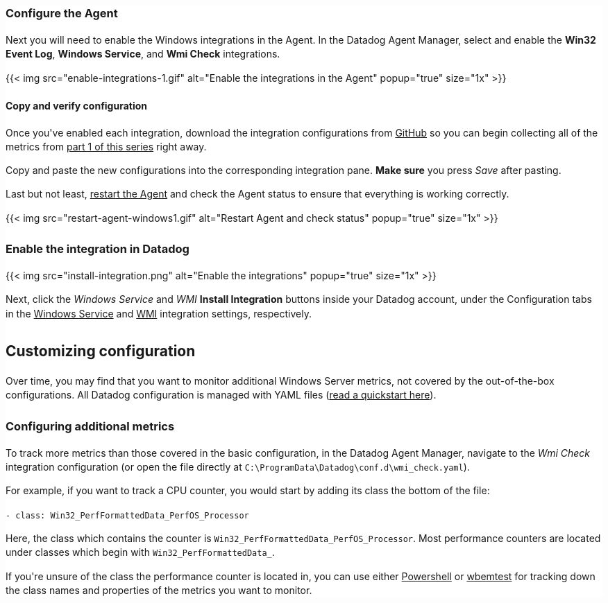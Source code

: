 ### Configure the Agent

Next you will need to enable the Windows integrations in the Agent. In the Datadog Agent Manager, select and enable the **Win32 Event Log**, **Windows Service**, and **Wmi Check** integrations.

{{< img src="enable-integrations-1.gif" alt="Enable the integrations in the Agent" popup="true" size="1x" >}}

#### Copy and verify configuration

Once you've enabled each integration, download the integration configurations from [GitHub](https://github.com/vagelim/windows-server-2012) so you can begin collecting all of the metrics from [part 1 of this series](https://datadoghq.com/blog/monitoring-windows-server-2012) right away.

Copy and paste the new configurations into the corresponding integration pane. **Make sure** you press *Save* after pasting.

Last but not least, [restart the Agent](https://docs.datadoghq.com/guides/basic_agent_usage/windows/) and check the Agent status to ensure that everything is working correctly.

{{< img src="restart-agent-windows1.gif" alt="Restart Agent and check status" popup="true" size="1x" >}}

### Enable the integration in Datadog

{{< img src="install-integration.png" alt="Enable the integrations" popup="true" size="1x" >}}

Next, click the *Windows Service* and *WMI* **Install Integration** buttons inside your Datadog account, under the Configuration tabs in the [Windows Service](https://app.datadoghq.com/account/settings#integrations/windows_service) and [WMI](https://app.datadoghq.com/account/settings#integrations/wmi) integration settings, respectively.

Customizing configuration
-------------------------

Over time, you may find that you want to monitor additional Windows Server metrics, not covered by the out-of-the-box configurations. All Datadog configuration is managed with YAML files ([read a quickstart here](https://learnxinyminutes.com/docs/yaml/)).

### Configuring additional metrics

To track more metrics than those covered in the basic configuration, in the Datadog Agent Manager, navigate to the *Wmi Check* integration configuration (or open the file directly at `C:\ProgramData\Datadog\conf.d\wmi_check.yaml`).

For example, if you want to track a CPU counter, you would start by adding its class the bottom of the file:

`- class: Win32_PerfFormattedData_PerfOS_Processor`

Here, the class which contains the counter is `Win32_PerfFormattedData_PerfOS_Processor`. Most performance counters are located under classes which begin with `Win32_PerfFormattedData_`.

If you're unsure of the class the performance counter is located in, you can use either [Powershell](#using-powershell-for-metric-classes-and-properties) or [wbemtest](#using-wbemtest-for-metric-classes-and-properties) for tracking down the class names and properties of the metrics you want to monitor.
